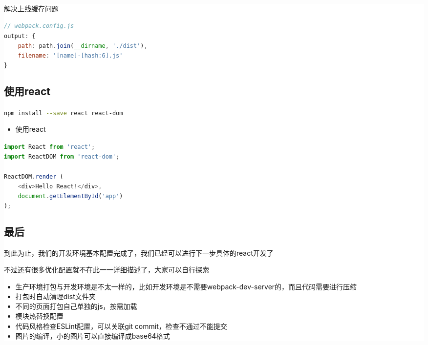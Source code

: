 解决上线缓存问题

```js
// webpack.config.js
output: {
    path: path.join(__dirname, './dist'),
    filename: '[name]-[hash:6].js'
}
```

## 使用react

```bash
npm install --save react react-dom
```

* 使用react

```js
import React from 'react';
import ReactDOM from 'react-dom';

ReactDOM.render (
    <div>Hello React!</div>, 
    document.getElementById('app')
);
```

## 最后

到此为止，我们的开发环境基本配置完成了，我们已经可以进行下一步具体的react开发了

不过还有很多优化配置就不在此一一详细描述了，大家可以自行探索

* 生产环境打包与开发环境是不太一样的，比如开发环境是不需要webpack-dev-server的，而且代码需要进行压缩
* 打包时自动清理dist文件夹
* 不同的页面打包自己单独的js，按需加载
* 模块热替换配置
* 代码风格检查ESLint配置，可以关联git commit，检查不通过不能提交
* 图片的编译，小的图片可以直接编译成base64格式
